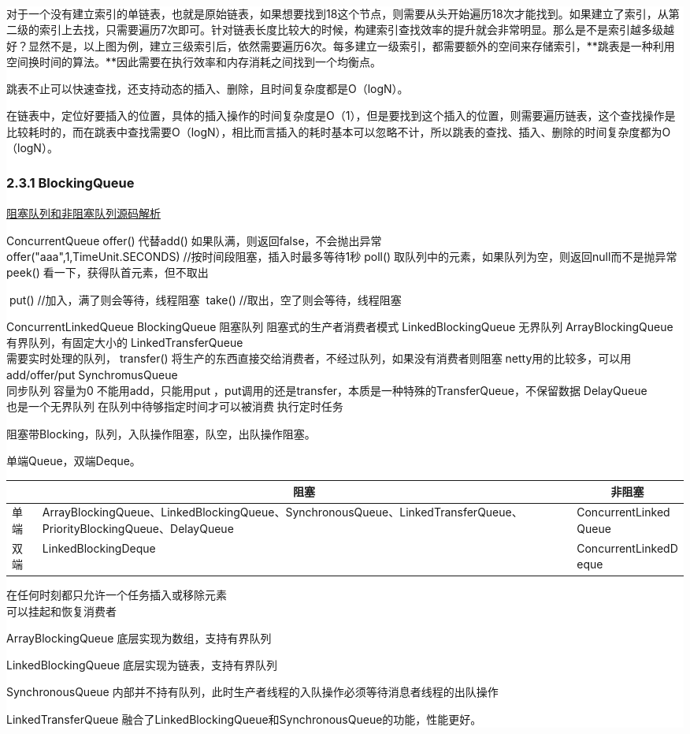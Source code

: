 对于一个没有建立索引的单链表，也就是原始链表，如果想要找到18这个节点，则需要从头开始遍历18次才能找到。如果建立了索引，从第二级的索引上去找，只需要遍历7次即可。针对链表长度比较大的时候，构建索引查找效率的提升就会非常明显。那么是不是索引越多级越好？显然不是，以上图为例，建立三级索引后，依然需要遍历6次。每多建立一级索引，都需要额外的空间来存储索引，**跳表是一种利用空间换时间的算法。**因此需要在执行效率和内存消耗之间找到一个均衡点。

跳表不止可以快速查找，还支持动态的插入、删除，且时间复杂度都是O（logN）。

在链表中，定位好要插入的位置，具体的插入操作的时间复杂度是O（1），但是要找到这个插入的位置，则需要遍历链表，这个查找操作是比较耗时的，而在跳表中查找需要O（logN），相比而言插入的耗时基本可以忽略不计，所以跳表的查找、插入、删除的时间复杂度都为O（logN）。



### 2.3.1 BlockingQueue

[阻塞队列和非阻塞队列源码解析](https://juejin.cn/post/7029233235569836062#heading-1)

ConcurrentQueue
        offer()    代替add() 如果队满，则返回false，不会抛出异常    
        offer("aaa",1,TimeUnit.SECONDS) //按时间段阻塞，插入时最多等待1秒
        poll()     取队列中的元素，如果队列为空，则返回null而不是抛异常
        peek()     看一下，获得队首元素，但不取出 

​		put()   //加入，满了则会等待，线程阻塞
​	    take()  //取出，空了则会等待，线程阻塞

ConcurrentLinkedQueue
BlockingQueue   阻塞队列   阻塞式的生产者消费者模式
    LinkedBlockingQueue 
        无界队列
    ArrayBlockingQueue  
        有界队列，有固定大小的
    LinkedTransferQueue  
        需要实时处理的队列， transfer() 将生产的东西直接交给消费者，不经过队列，如果没有消费者则阻塞 netty用的比较多，可以用add/offer/put
    SynchromusQueue   
        同步队列 容量为0  不能用add，只能用put ，put调用的还是transfer，本质是一种特殊的TransferQueue，不保留数据
DelayQueue  
    也是一个无界队列 在队列中待够指定时间才可以被消费   执行定时任务

阻塞带Blocking，队列，入队操作阻塞，队空，出队操作阻塞。

单端Queue，双端Deque。

|      | 阻塞                                                         | 非阻塞                |
| ---- | ------------------------------------------------------------ | --------------------- |
| 单端 | ArrayBlockingQueue、LinkedBlockingQueue、SynchronousQueue、LinkedTransferQueue、PriorityBlockingQueue、DelayQueue | ConcurrentLinkedQueue |
| 双端 | LinkedBlockingDeque                                          | ConcurrentLinkedDeque |

在任何时刻都只允许一个任务插入或移除元素  
可以挂起和恢复消费者   

ArrayBlockingQueue	底层实现为数组，支持有界队列

LinkedBlockingQueue	底层实现为链表，支持有界队列

SynchronousQueue	内部并不持有队列，此时生产者线程的入队操作必须等待消息者线程的出队操作

LinkedTransferQueue 融合了LinkedBlockingQueue和SynchronousQueue的功能，性能更好。
